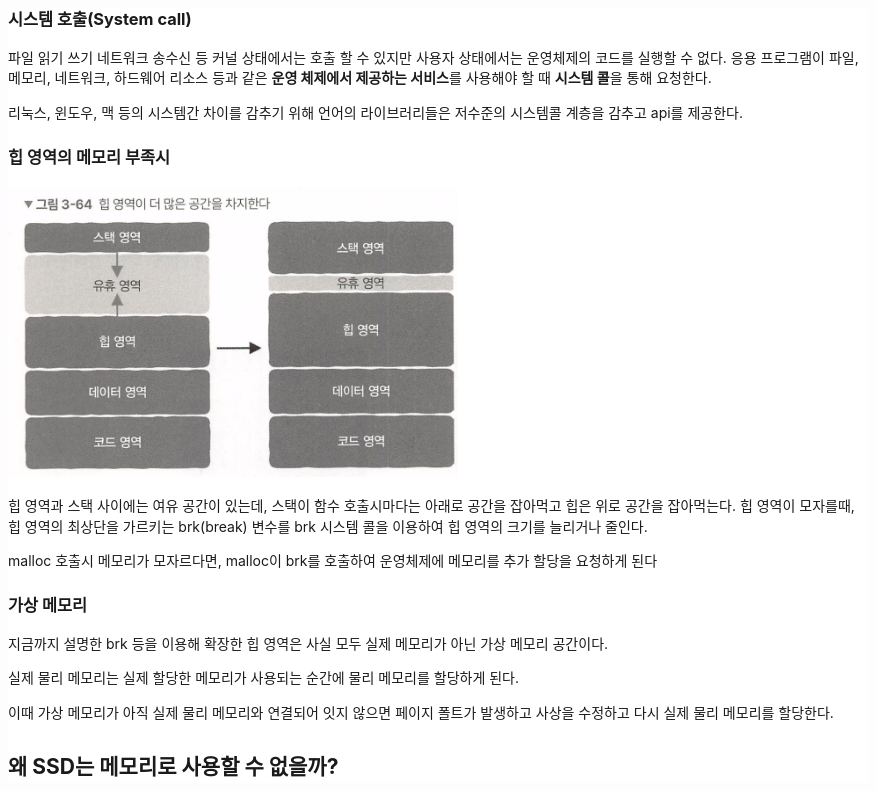 ### 시스템 호출(System call)

파일 읽기 쓰기 네트워크 송수신 등 커널 상태에서는 호출 할 수 있지만 사용자 상태에서는 운영체제의 코드를 실행할 수 없다. 응용 프로그램이 파일, 메모리, 네트워크, 하드웨어 리소스 등과 같은 **운영 체제에서 제공하는 서비스**를 사용해야 할 때 **시스템 콜**을 통해 요청한다. 

리눅스, 윈도우, 맥 등의 시스템간 차이를 감추기 위해 언어의 라이브러리들은 저수준의 시스템콜 계층을 감추고 api를 제공한다. 

### 힙 영역의 메모리 부족시

<img src="./images//image-20250127175345428.png" width = 450>

힙 영역과 스택 사이에는 여유 공간이 있는데, 스택이 함수 호출시마다는 아래로 공간을 잡아먹고 힙은 위로 공간을 잡아먹는다.  힙 영역이 모자를때, 힙 영역의 최상단을 가르키는 brk(break) 변수를 brk 시스템 콜을 이용하여 힙 영역의 크기를 늘리거나 줄인다. 

malloc 호출시 메모리가 모자르다면, malloc이 brk를 호출하여 운영체제에 메모리를 추가 할당을 요청하게 된다

### 가상 메모리

지금까지 설명한 brk 등을 이용해 확장한 힙 영역은 사실 모두 실제 메모리가 아닌 가상 메모리 공간이다.

실제 물리 메모리는 실제 할당한 메모리가 사용되는 순간에 물리 메모리를 할당하게 된다. 

이때 가상 메모리가 아직 실제 물리 메모리와 연결되어 잇지 않으면 페이지 폴트가 발생하고 사상을 수정하고 다시 실제 물리 메모리를 할당한다.



## 왜 SSD는 메모리로 사용할 수 없을까?
